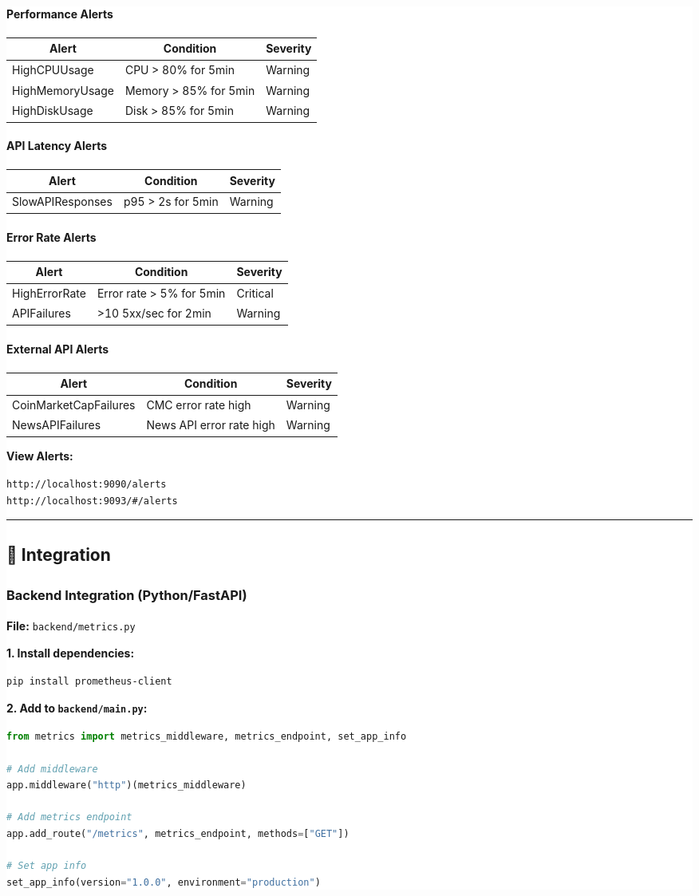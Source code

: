 #### Performance Alerts

| Alert | Condition | Severity |
|-------|-----------|----------|
| HighCPUUsage | CPU > 80% for 5min | Warning |
| HighMemoryUsage | Memory > 85% for 5min | Warning |
| HighDiskUsage | Disk > 85% for 5min | Warning |

#### API Latency Alerts

| Alert | Condition | Severity |
|-------|-----------|----------|
| SlowAPIResponses | p95 > 2s for 5min | Warning |

#### Error Rate Alerts

| Alert | Condition | Severity |
|-------|-----------|----------|
| HighErrorRate | Error rate > 5% for 5min | Critical |
| APIFailures | >10 5xx/sec for 2min | Warning |

#### External API Alerts

| Alert | Condition | Severity |
|-------|-----------|----------|
| CoinMarketCapFailures | CMC error rate high | Warning |
| NewsAPIFailures | News API error rate high | Warning |

**View Alerts:**
```
http://localhost:9090/alerts
http://localhost:9093/#/alerts
```

---

## 🔌 Integration

### Backend Integration (Python/FastAPI)

**File:** `backend/metrics.py`

**1. Install dependencies:**
```bash
pip install prometheus-client
```

**2. Add to `backend/main.py`:**
```python
from metrics import metrics_middleware, metrics_endpoint, set_app_info

# Add middleware
app.middleware("http")(metrics_middleware)

# Add metrics endpoint
app.add_route("/metrics", metrics_endpoint, methods=["GET"])

# Set app info
set_app_info(version="1.0.0", environment="production")
```
